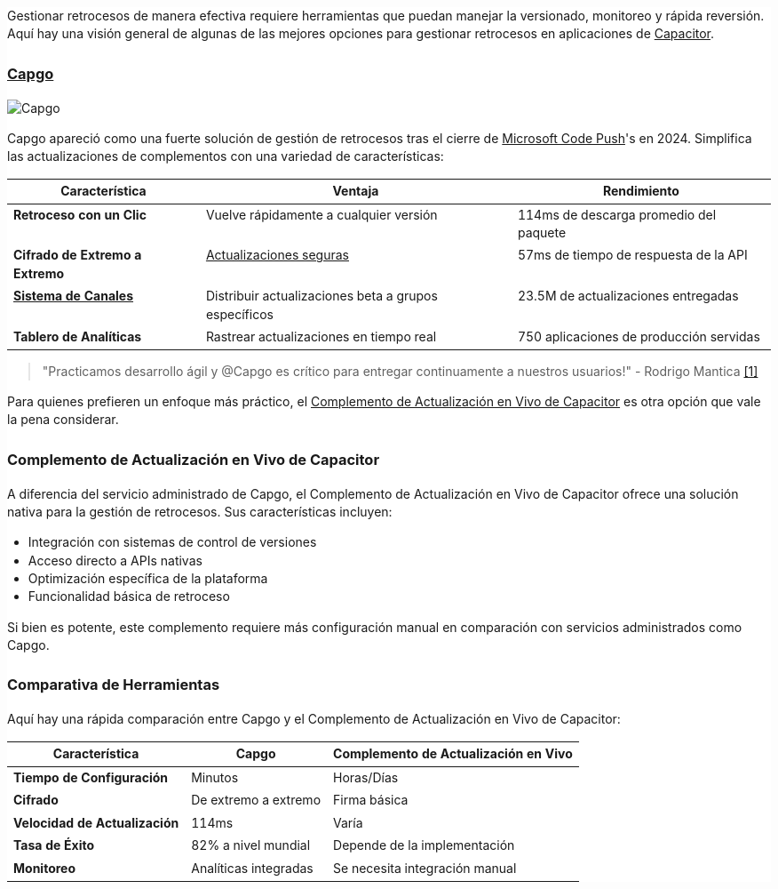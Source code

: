 Gestionar retrocesos de manera efectiva requiere herramientas que puedan manejar la versionado, monitoreo y rápida reversión. Aquí hay una visión general de algunas de las mejores opciones para gestionar retrocesos en aplicaciones de [Capacitor](https://capgo.app/blog/capacitor-comprehensive-guide/).

### [Capgo](https://capgo.app/)

![Capgo](https://assets.seobotai.com/capgo.app/67f09788ebbb9dc80643dc99/a64cd6a83185b5ac05d3640337221542.jpg)

Capgo apareció como una fuerte solución de gestión de retrocesos tras el cierre de [Microsoft Code Push](https://learn.microsoft.com/en-us/appcenter/distribution/codepush/)'s en 2024. Simplifica las actualizaciones de complementos con una variedad de características:

| Característica | Ventaja | Rendimiento |
| --- | --- | --- |
| **Retroceso con un Clic** | Vuelve rápidamente a cualquier versión | 114ms de descarga promedio del paquete |
| **Cifrado de Extremo a Extremo** | [Actualizaciones seguras](https://capgo.app/docs/plugin/cloud-mode/hybrid-update/) | 57ms de tiempo de respuesta de la API |
| **[Sistema de Canales](https://capgo.app/docs/plugin/cloud-mode/channel-system/)** | Distribuir actualizaciones beta a grupos específicos | 23.5M de actualizaciones entregadas |
| **Tablero de Analíticas** | Rastrear actualizaciones en tiempo real | 750 aplicaciones de producción servidas |

> "Practicamos desarrollo ágil y @Capgo es crítico para entregar continuamente a nuestros usuarios!" - Rodrigo Mantica [\[1\]](https://capgo.app/)

Para quienes prefieren un enfoque más práctico, el [Complemento de Actualización en Vivo de Capacitor](https://capgo.app/register/) es otra opción que vale la pena considerar.

### Complemento de Actualización en Vivo de Capacitor

A diferencia del servicio administrado de Capgo, el Complemento de Actualización en Vivo de Capacitor ofrece una solución nativa para la gestión de retrocesos. Sus características incluyen:

-   Integración con sistemas de control de versiones
-   Acceso directo a APIs nativas
-   Optimización específica de la plataforma
-   Funcionalidad básica de retroceso

Si bien es potente, este complemento requiere más configuración manual en comparación con servicios administrados como Capgo.

### Comparativa de Herramientas

Aquí hay una rápida comparación entre Capgo y el Complemento de Actualización en Vivo de Capacitor:

| Característica | Capgo | Complemento de Actualización en Vivo |
| --- | --- | --- |
| **Tiempo de Configuración** | Minutos | Horas/Días |
| **Cifrado** | De extremo a extremo | Firma básica |
| **Velocidad de Actualización** | 114ms | Varía |
| **Tasa de Éxito** | 82% a nivel mundial | Depende de la implementación |
| **Monitoreo** | Analíticas integradas | Se necesita integración manual |
